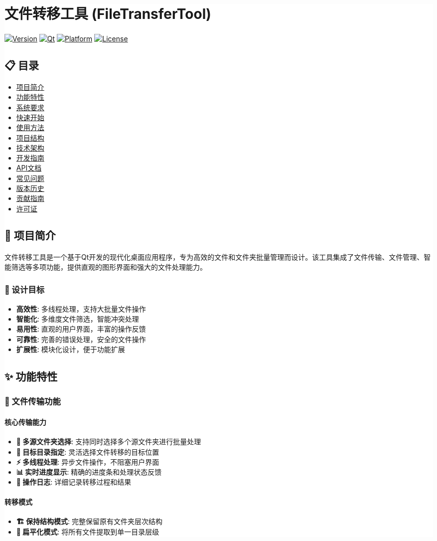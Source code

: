 # 文件转移工具 (FileTransferTool)

[![Version](https://img.shields.io/badge/version-3.2.0-blue.svg)](https://github.com/your-repo/FileTransferTool)
[![Qt](https://img.shields.io/badge/Qt-5.12+-green.svg)](https://www.qt.io/)
[![Platform](https://img.shields.io/badge/platform-Windows-lightgrey.svg)](https://www.microsoft.com/windows)
[![License](https://img.shields.io/badge/license-Personal%20Use-orange.svg)](#许可证)

## 📋 目录

- [项目简介](#项目简介)
- [功能特性](#功能特性)
- [系统要求](#系统要求)
- [快速开始](#快速开始)
- [使用方法](#使用方法)
- [项目结构](#项目结构)
- [技术架构](#技术架构)
- [开发指南](#开发指南)
- [API文档](#api文档)
- [常见问题](#常见问题)
- [版本历史](#版本历史)
- [贡献指南](#贡献指南)
- [许可证](#许可证)

## 📖 项目简介

文件转移工具是一个基于Qt开发的现代化桌面应用程序，专为高效的文件和文件夹批量管理而设计。该工具集成了文件传输、文件管理、智能筛选等多项功能，提供直观的图形界面和强大的文件处理能力。

### 🎯 设计目标
- **高效性**: 多线程处理，支持大批量文件操作
- **智能化**: 多维度文件筛选，智能冲突处理
- **易用性**: 直观的用户界面，丰富的操作反馈
- **可靠性**: 完善的错误处理，安全的文件操作
- **扩展性**: 模块化设计，便于功能扩展

## ✨ 功能特性

### 🚀 文件传输功能

#### 核心传输能力
- **📁 多源文件夹选择**: 支持同时选择多个源文件夹进行批量处理
- **🎯 目标目录指定**: 灵活选择文件转移的目标位置
- **⚡ 多线程处理**: 异步文件操作，不阻塞用户界面
- **📊 实时进度显示**: 精确的进度条和处理状态反馈
- **📝 操作日志**: 详细记录转移过程和结果

#### 转移模式
- **🏗️ 保持结构模式**: 完整保留原有文件夹层次结构
- **📄 扁平化模式**: 将所有文件提取到单一目录层级
